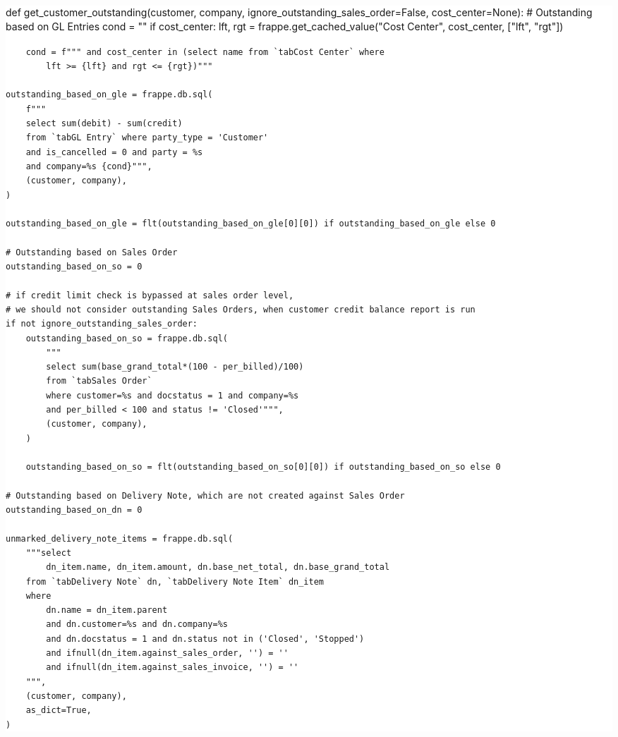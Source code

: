 
def get_customer_outstanding(customer, company, ignore_outstanding_sales_order=False, cost_center=None):
	# Outstanding based on GL Entries
	cond = ""
	if cost_center:
		lft, rgt = frappe.get_cached_value("Cost Center", cost_center, ["lft", "rgt"])

		cond = f""" and cost_center in (select name from `tabCost Center` where
			lft >= {lft} and rgt <= {rgt})"""

	outstanding_based_on_gle = frappe.db.sql(
		f"""
		select sum(debit) - sum(credit)
		from `tabGL Entry` where party_type = 'Customer'
		and is_cancelled = 0 and party = %s
		and company=%s {cond}""",
		(customer, company),
	)

	outstanding_based_on_gle = flt(outstanding_based_on_gle[0][0]) if outstanding_based_on_gle else 0

	# Outstanding based on Sales Order
	outstanding_based_on_so = 0

	# if credit limit check is bypassed at sales order level,
	# we should not consider outstanding Sales Orders, when customer credit balance report is run
	if not ignore_outstanding_sales_order:
		outstanding_based_on_so = frappe.db.sql(
			"""
			select sum(base_grand_total*(100 - per_billed)/100)
			from `tabSales Order`
			where customer=%s and docstatus = 1 and company=%s
			and per_billed < 100 and status != 'Closed'""",
			(customer, company),
		)

		outstanding_based_on_so = flt(outstanding_based_on_so[0][0]) if outstanding_based_on_so else 0

	# Outstanding based on Delivery Note, which are not created against Sales Order
	outstanding_based_on_dn = 0

	unmarked_delivery_note_items = frappe.db.sql(
		"""select
			dn_item.name, dn_item.amount, dn.base_net_total, dn.base_grand_total
		from `tabDelivery Note` dn, `tabDelivery Note Item` dn_item
		where
			dn.name = dn_item.parent
			and dn.customer=%s and dn.company=%s
			and dn.docstatus = 1 and dn.status not in ('Closed', 'Stopped')
			and ifnull(dn_item.against_sales_order, '') = ''
			and ifnull(dn_item.against_sales_invoice, '') = ''
		""",
		(customer, company),
		as_dict=True,
	)
